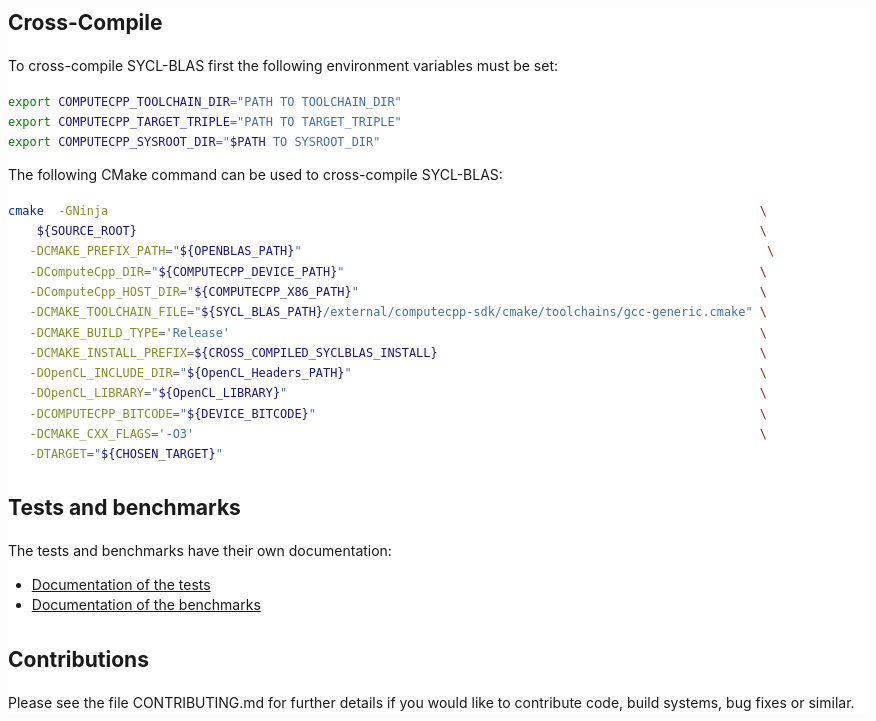 
## Cross-Compile

To cross-compile SYCL-BLAS first the following environment variables must be
set:

```bash
export COMPUTECPP_TOOLCHAIN_DIR="PATH TO TOOLCHAIN_DIR"
export COMPUTECPP_TARGET_TRIPLE="PATH TO TARGET_TRIPLE"
export COMPUTECPP_SYSROOT_DIR="$PATH TO SYSROOT_DIR"
```
The following CMake command can be used to cross-compile SYCL-BLAS:

```bash
cmake  -GNinja                                                                                           \
    ${SOURCE_ROOT}                                                                                       \
   -DCMAKE_PREFIX_PATH="${OPENBLAS_PATH}"                                                                 \
   -DComputeCpp_DIR="${COMPUTECPP_DEVICE_PATH}"                                                          \
   -DComputeCpp_HOST_DIR="${COMPUTECPP_X86_PATH}"                                                        \
   -DCMAKE_TOOLCHAIN_FILE="${SYCL_BLAS_PATH}/external/computecpp-sdk/cmake/toolchains/gcc-generic.cmake" \
   -DCMAKE_BUILD_TYPE='Release'                                                                          \
   -DCMAKE_INSTALL_PREFIX=${CROSS_COMPILED_SYCLBLAS_INSTALL}                                             \
   -DOpenCL_INCLUDE_DIR="${OpenCL_Headers_PATH}"                                                         \
   -DOpenCL_LIBRARY="${OpenCL_LIBRARY}"                                                                  \
   -DCOMPUTECPP_BITCODE="${DEVICE_BITCODE}"                                                              \
   -DCMAKE_CXX_FLAGS='-O3'                                                                               \
   -DTARGET="${CHOSEN_TARGET}"
```


## Tests and benchmarks

The tests and benchmarks have their own documentation:

- [Documentation of the tests](test/README.md)
- [Documentation of the benchmarks](benchmark/README.md)

## Contributions

Please see the file CONTRIBUTING.md for further details if you would like to
contribute code, build systems, bug fixes or similar.